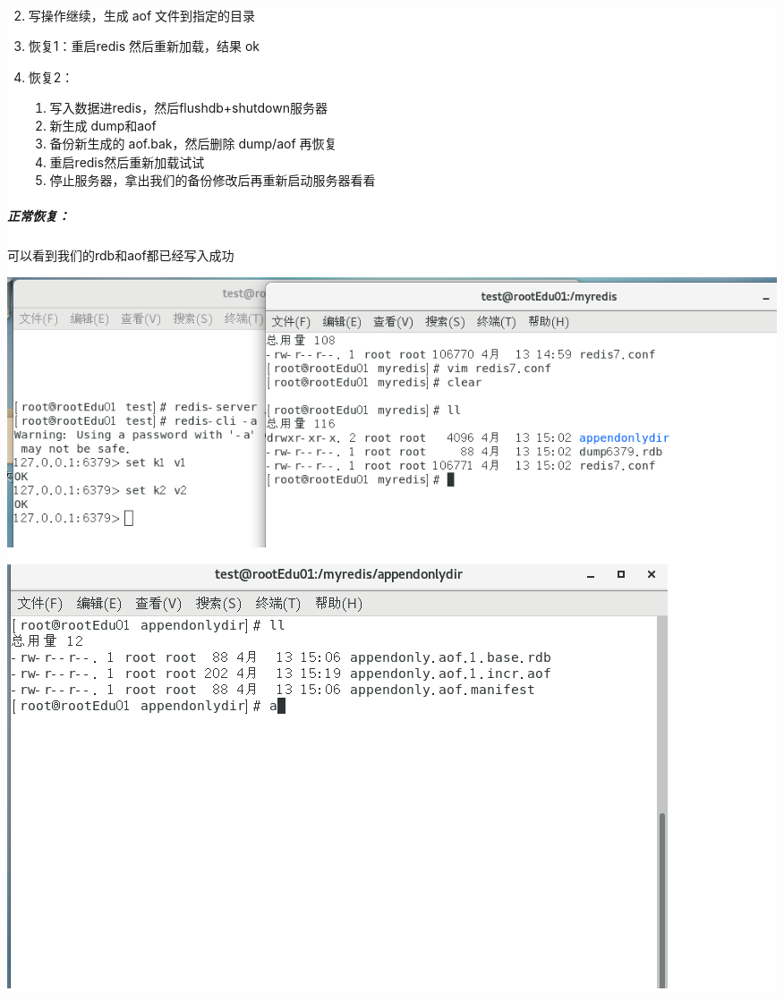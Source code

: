    2. 写操作继续，生成 aof 文件到指定的目录

   3. 恢复1：重启redis 然后重新加载，结果 ok

   4. 恢复2：

      1. 写入数据进redis，然后flushdb+shutdown服务器
      2. 新生成 dump和aof
      3. 备份新生成的 aof.bak，然后删除 dump/aof 再恢复
      4. 重启redis然后重新加载试试
      5. 停止服务器，拿出我们的备份修改后再重新启动服务器看看
##### 正常恢复：

 可以看到我们的rdb和aof都已经写入成功

![image-20250413150409480](/redisImages/\image-20250413150409480.png)

![image-20250413152812181](/redisImages/\image-20250413152812181.png)
